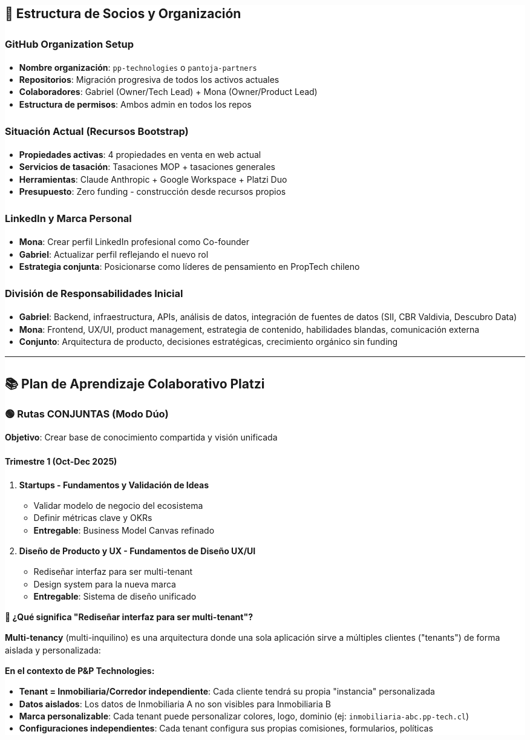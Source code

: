 
## 👥 Estructura de Socios y Organización

### GitHub Organization Setup
- **Nombre organización**: `pp-technologies` o `pantoja-partners`
- **Repositorios**: Migración progresiva de todos los activos actuales
- **Colaboradores**: Gabriel (Owner/Tech Lead) + Mona (Owner/Product Lead)
- **Estructura de permisos**: Ambos admin en todos los repos

### Situación Actual (Recursos Bootstrap)
- **Propiedades activas**: 4 propiedades en venta en web actual
- **Servicios de tasación**: Tasaciones MOP + tasaciones generales
- **Herramientas**: Claude Anthropic + Google Workspace + Platzi Duo
- **Presupuesto**: Zero funding - construcción desde recursos propios

### LinkedIn y Marca Personal
- **Mona**: Crear perfil LinkedIn profesional como Co-founder
- **Gabriel**: Actualizar perfil reflejando el nuevo rol
- **Estrategia conjunta**: Posicionarse como líderes de pensamiento en PropTech chileno

### División de Responsabilidades Inicial
- **Gabriel**: Backend, infraestructura, APIs, análisis de datos, integración de fuentes de datos (SII, CBR Valdivia, Descubro Data)
- **Mona**: Frontend, UX/UI, product management, estrategia de contenido, habilidades blandas, comunicación externa
- **Conjunto**: Arquitectura de producto, decisiones estratégicas, crecimiento orgánico sin funding

---

## 📚 Plan de Aprendizaje Colaborativo Platzi

### 🟢 Rutas CONJUNTAS (Modo Dúo)
**Objetivo**: Crear base de conocimiento compartida y visión unificada

#### Trimestre 1 (Oct-Dec 2025)
1. **Startups - Fundamentos y Validación de Ideas**
   - Validar modelo de negocio del ecosistema
   - Definir métricas clave y OKRs
   - **Entregable**: Business Model Canvas refinado

2. **Diseño de Producto y UX - Fundamentos de Diseño UX/UI**
   - Rediseñar interfaz para ser multi-tenant
   - Design system para la nueva marca
   - **Entregable**: Sistema de diseño unificado

**📝 ¿Qué significa "Rediseñar interfaz para ser multi-tenant"?**

**Multi-tenancy** (multi-inquilino) es una arquitectura donde una sola aplicación sirve a múltiples clientes ("tenants") de forma aislada y personalizada:

**En el contexto de P&P Technologies:**
- **Tenant = Inmobiliaria/Corredor independiente**: Cada cliente tendrá su propia "instancia" personalizada
- **Datos aislados**: Los datos de Inmobiliaria A no son visibles para Inmobiliaria B
- **Marca personalizable**: Cada tenant puede personalizar colores, logo, dominio (ej: `inmobiliaria-abc.pp-tech.cl`)
- **Configuraciones independientes**: Cada tenant configura sus propias comisiones, formularios, políticas
